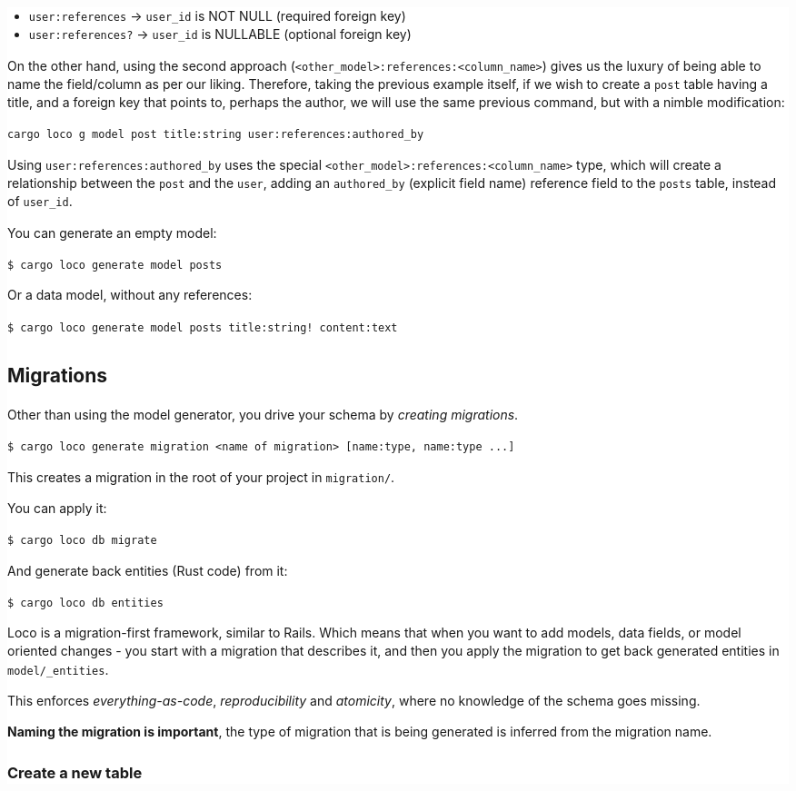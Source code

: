 - `user:references` → `user_id` is NOT NULL (required foreign key)
- `user:references?` → `user_id` is NULLABLE (optional foreign key)

On the other hand, using the second approach (`<other_model>:references:<column_name>`) gives us the luxury of being able to name the field/column as per our liking. Therefore, taking the previous example itself, if we wish to create a `post` table having a title, and a foreign key that points to, perhaps the author, we will use the same previous command, but with a nimble modification:

```
cargo loco g model post title:string user:references:authored_by
```

Using `user:references:authored_by` uses the special `<other_model>:references:<column_name>` type, which will create a relationship between the `post` and the `user`, adding an `authored_by` (explicit field name) reference field to the `posts` table, instead of `user_id`.

You can generate an empty model:

```
$ cargo loco generate model posts
```

Or a data model, without any references:

```
$ cargo loco generate model posts title:string! content:text
```

## Migrations

Other than using the model generator, you drive your schema by _creating migrations_.

```
$ cargo loco generate migration <name of migration> [name:type, name:type ...]
```

This creates a migration in the root of your project in `migration/`.

You can apply it:

```
$ cargo loco db migrate
```

And generate back entities (Rust code) from it:

```
$ cargo loco db entities
```

Loco is a migration-first framework, similar to Rails. Which means that when you want to add models, data fields, or model oriented changes - you start with a migration that describes it, and then you apply the migration to get back generated entities in `model/_entities`.

This enforces _everything-as-code_, _reproducibility_ and _atomicity_, where no knowledge of the schema goes missing.

**Naming the migration is important**, the type of migration that is being generated is inferred from the migration name.

### Create a new table
